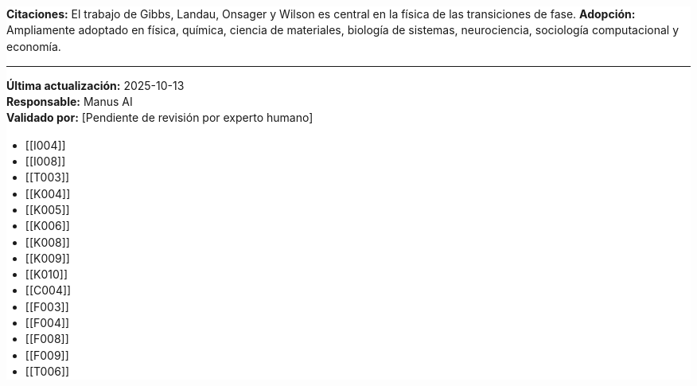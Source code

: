 **Citaciones:** El trabajo de Gibbs, Landau, Onsager y Wilson es central en la física de las transiciones de fase.
**Adopción:** Ampliamente adoptado en física, química, ciencia de materiales, biología de sistemas, neurociencia, sociología computacional y economía.

---

**Última actualización:** 2025-10-13  
**Responsable:** Manus AI  
**Validado por:** [Pendiente de revisión por experto humano]
- [[I004]]
- [[I008]]
- [[T003]]
- [[K004]]
- [[K005]]
- [[K006]]
- [[K008]]
- [[K009]]
- [[K010]]
- [[C004]]
- [[F003]]
- [[F004]]
- [[F008]]
- [[F009]]
- [[T006]]
